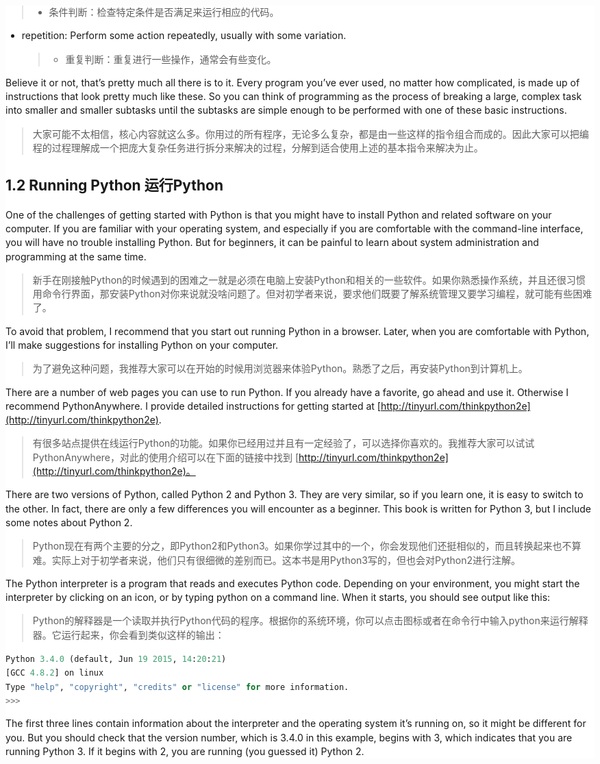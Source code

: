   > * 条件判断：检查特定条件是否满足来运行相应的代码。

* repetition: Perform some action repeatedly, usually with some variation.

  > * 重复判断：重复进行一些操作，通常会有些变化。

Believe it or not, that’s pretty much all there is to it. Every program you’ve ever used, no matter how complicated, is made up of instructions that look pretty much like these. So you can think of programming as the process of breaking a large, complex task into smaller and smaller subtasks until the subtasks are simple enough to be performed with one of these basic instructions.

> 大家可能不太相信，核心内容就这么多。你用过的所有程序，无论多么复杂，都是由一些这样的指令组合而成的。因此大家可以把编程的过程理解成一个把庞大复杂任务进行拆分来解决的过程，分解到适合使用上述的基本指令来解决为止。

## 1.2  Running Python 运行Python

One of the challenges of getting started with Python is that you might have to install Python and related software on your computer. If you are familiar with your operating system, and especially if you are comfortable with the command-line interface, you will have no trouble installing Python. But for beginners, it can be painful to learn about system administration and programming at the same time.

> 新手在刚接触Python的时候遇到的困难之一就是必须在电脑上安装Python和相关的一些软件。如果你熟悉操作系统，并且还很习惯用命令行界面，那安装Python对你来说就没啥问题了。但对初学者来说，要求他们既要了解系统管理又要学习编程，就可能有些困难了。

To avoid that problem, I recommend that you start out running Python in a browser. Later, when you are comfortable with Python, I’ll make suggestions for installing Python on your computer.

> 为了避免这种问题，我推荐大家可以在开始的时候用浏览器来体验Python。熟悉了之后，再安装Python到计算机上。

There are a number of web pages you can use to run Python. If you already have a favorite, go ahead and use it. Otherwise I recommend PythonAnywhere. I provide detailed instructions for getting started at [http://tinyurl.com/thinkpython2e](http://tinyurl.com/thinkpython2e).

> 有很多站点提供在线运行Python的功能。如果你已经用过并且有一定经验了，可以选择你喜欢的。我推荐大家可以试试PythonAnywhere，对此的使用介绍可以在下面的链接中找到 [http://tinyurl.com/thinkpython2e](http://tinyurl.com/thinkpython2e)。

There are two versions of Python, called Python 2 and Python 3. They are very similar, so if you learn one, it is easy to switch to the other. In fact, there are only a few differences you will encounter as a beginner. This book is written for Python 3, but I include some notes about Python 2.

> Python现在有两个主要的分之，即Python2和Python3。如果你学过其中的一个，你会发现他们还挺相似的，而且转换起来也不算难。实际上对于初学者来说，他们只有很细微的差别而已。这本书是用Python3写的，但也会对Python2进行注解。

The Python interpreter is a program that reads and executes Python code. Depending on your environment, you might start the interpreter by clicking on an icon, or by typing python on a command line. When it starts, you should see output like this:

> Python的解释器是一个读取并执行Python代码的程序。根据你的系统环境，你可以点击图标或者在命令行中输入python来运行解释器。它运行起来，你会看到类似这样的输出：

```python
Python 3.4.0 (default, Jun 19 2015, 14:20:21)  
[GCC 4.8.2] on linux 
Type "help", "copyright", "credits" or "license" for more information. 
>>>  
```

The first three lines contain information about the interpreter and the operating system it’s running on, so it might be different for you. But you should check that the version number, which is 3.4.0 in this example, begins with 3, which indicates that you are running Python 3. If it begins with 2, you are running \(you guessed it\) Python 2.
